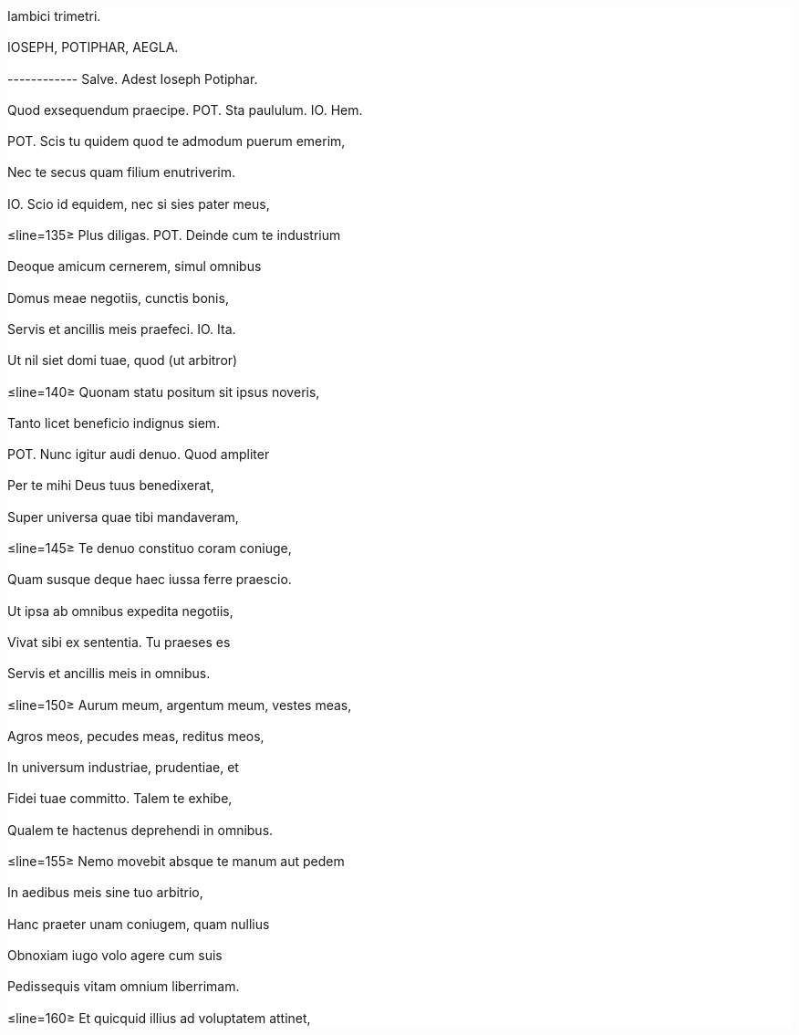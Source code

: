 Iambici trimetri.

IOSEPH, POTIPHAR, AEGLA.

------------ Salve. Adest Ioseph Potiphar.

Quod exsequendum praecipe. POT. Sta paululum. IO. Hem.

POT. Scis tu quidem quod te admodum puerum emerim,

Nec te secus quam filium enutriverim.

IO. Scio id equidem, nec si sies pater meus,

≤line=135≥ Plus diligas. POT. Deinde cum te industrium

Deoque amicum cernerem, simul omnibus

Domus meae negotiis, cunctis bonis,

Servis et ancillis meis praefeci. IO. Ita.

Ut nil siet domi tuae, quod (ut arbitror)

≤line=140≥ Quonam statu positum sit ipsus noveris,

Tanto licet beneficio indignus siem.

POT. Nunc igitur audi denuo. Quod ampliter

Per te mihi Deus tuus benedixerat,

Super universa quae tibi mandaveram,

≤line=145≥ Te denuo constituo coram coniuge,

Quam susque deque haec iussa ferre praescio.

Ut ipsa ab omnibus expedita negotiis,

Vivat sibi ex sententia. Tu praeses es

Servis et ancillis meis in omnibus.

≤line=150≥ Aurum meum, argentum meum, vestes meas,

Agros meos, pecudes meas, reditus meos,

In universum industriae, prudentiae, et

Fidei tuae committo. Talem te exhibe,

Qualem te hactenus deprehendi in omnibus.

≤line=155≥ Nemo movebit absque te manum aut pedem

In aedibus meis sine tuo arbitrio,

Hanc praeter unam coniugem, quam nullius

Obnoxiam iugo volo agere cum suis

Pedissequis vitam omnium liberrimam.

≤line=160≥ Et quicquid illius ad voluptatem attinet,
